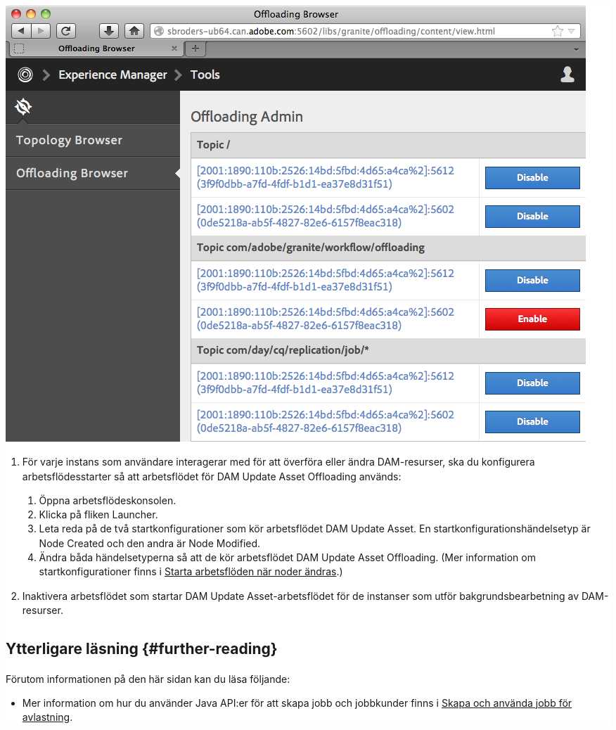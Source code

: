    ![chlimage_1-116](assets/chlimage_1-116.png)

1. För varje instans som användare interagerar med för att överföra eller ändra DAM-resurser, ska du konfigurera arbetsflödesstarter så att arbetsflödet för DAM Update Asset Offloading används:

   1. Öppna arbetsflödeskonsolen.
   1. Klicka på fliken Launcher.
   1. Leta reda på de två startkonfigurationer som kör arbetsflödet DAM Update Asset. En startkonfigurationshändelsetyp är Node Created och den andra är Node Modified.
   1. Ändra båda händelsetyperna så att de kör arbetsflödet DAM Update Asset Offloading. (Mer information om startkonfigurationer finns i [Starta arbetsflöden när noder ändras](/help/sites-administering/workflows-starting.md).)

1. Inaktivera arbetsflödet som startar DAM Update Asset-arbetsflödet för de instanser som utför bakgrundsbearbetning av DAM-resurser.

## Ytterligare läsning {#further-reading}

Förutom informationen på den här sidan kan du läsa följande:

* Mer information om hur du använder Java API:er för att skapa jobb och jobbkunder finns i [Skapa och använda jobb för avlastning](/help/sites-developing/dev-offloading.md).
